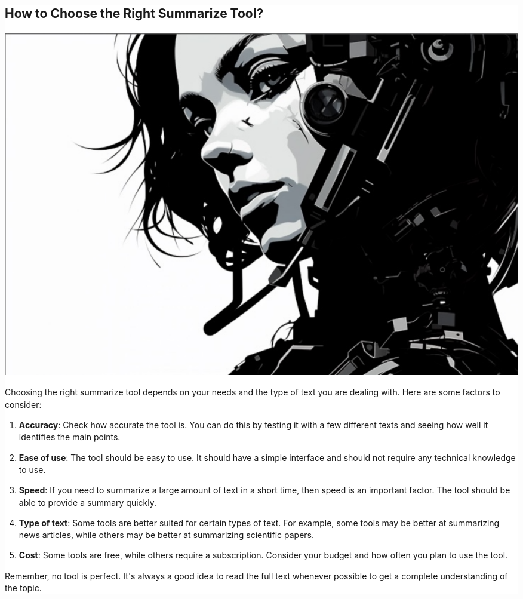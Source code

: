 ## How to Choose the Right Summarize Tool?

![Summarize Tool](/assets/images/summarize-tool-06.svg "How to Choose the Right one")

Choosing the right summarize tool depends on your needs and the type of text you are dealing with. Here are some factors to consider:

1. **Accuracy**: Check how accurate the tool is. You can do this by testing it with a few different texts and seeing how well it identifies the main points.

2. **Ease of use**: The tool should be easy to use. It should have a simple interface and should not require any technical knowledge to use.

3. **Speed**: If you need to summarize a large amount of text in a short time, then speed is an important factor. The tool should be able to provide a summary quickly.

4. **Type of text**: Some tools are better suited for certain types of text. For example, some tools may be better at summarizing news articles, while others may be better at summarizing scientific papers.

5. **Cost**: Some tools are free, while others require a subscription. Consider your budget and how often you plan to use the tool.

Remember, no tool is perfect. It's always a good idea to read the full text whenever possible to get a complete understanding of the topic.

